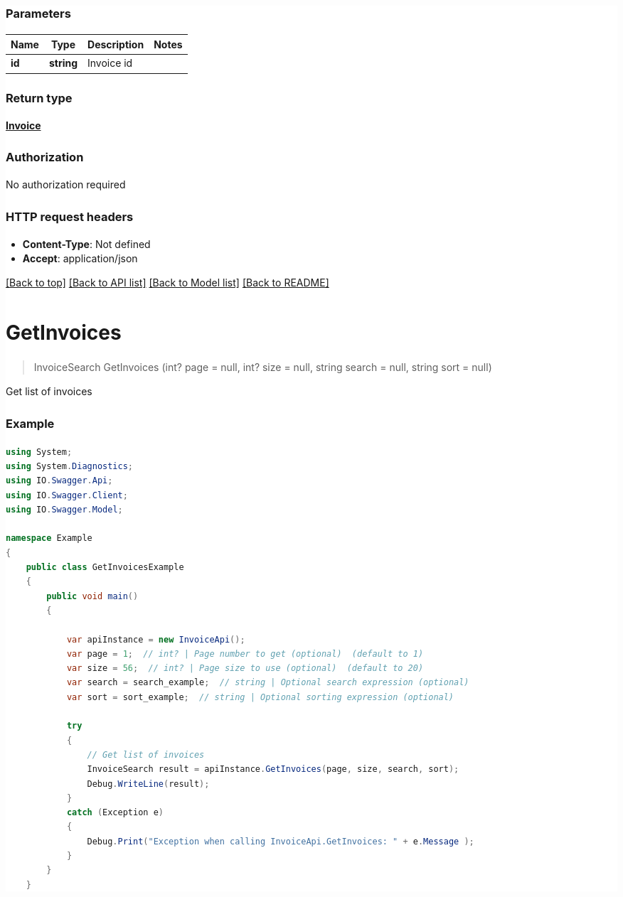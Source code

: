 ### Parameters

Name | Type | Description  | Notes
------------- | ------------- | ------------- | -------------
 **id** | **string**| Invoice id | 

### Return type

[**Invoice**](Invoice.md)

### Authorization

No authorization required

### HTTP request headers

 - **Content-Type**: Not defined
 - **Accept**: application/json

[[Back to top]](#) [[Back to API list]](../README.md#documentation-for-api-endpoints) [[Back to Model list]](../README.md#documentation-for-models) [[Back to README]](../README.md)

<a name="getinvoices"></a>
# **GetInvoices**
> InvoiceSearch GetInvoices (int? page = null, int? size = null, string search = null, string sort = null)

Get list of invoices



### Example
```csharp
using System;
using System.Diagnostics;
using IO.Swagger.Api;
using IO.Swagger.Client;
using IO.Swagger.Model;

namespace Example
{
    public class GetInvoicesExample
    {
        public void main()
        {
            
            var apiInstance = new InvoiceApi();
            var page = 1;  // int? | Page number to get (optional)  (default to 1)
            var size = 56;  // int? | Page size to use (optional)  (default to 20)
            var search = search_example;  // string | Optional search expression (optional) 
            var sort = sort_example;  // string | Optional sorting expression (optional) 

            try
            {
                // Get list of invoices
                InvoiceSearch result = apiInstance.GetInvoices(page, size, search, sort);
                Debug.WriteLine(result);
            }
            catch (Exception e)
            {
                Debug.Print("Exception when calling InvoiceApi.GetInvoices: " + e.Message );
            }
        }
    }
```